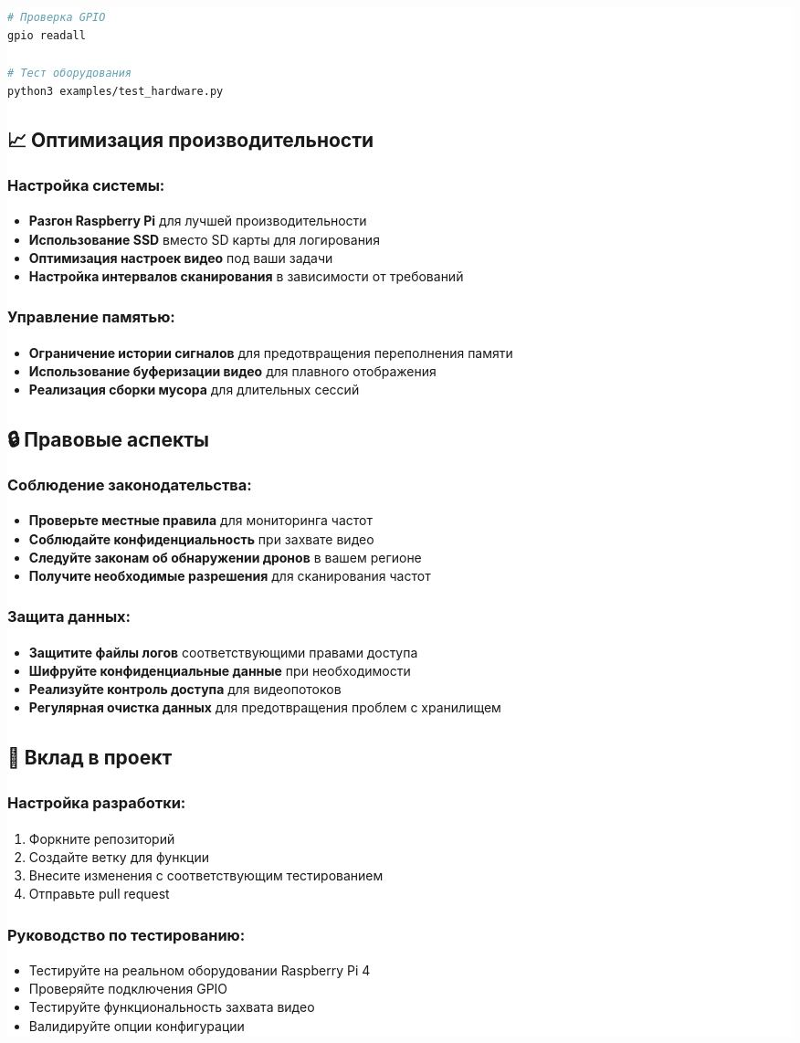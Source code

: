 ```bash
# Проверка GPIO
gpio readall

# Тест оборудования
python3 examples/test_hardware.py
```

## 📈 Оптимизация производительности

### **Настройка системы:**
- **Разгон Raspberry Pi** для лучшей производительности
- **Использование SSD** вместо SD карты для логирования
- **Оптимизация настроек видео** под ваши задачи
- **Настройка интервалов сканирования** в зависимости от требований

### **Управление памятью:**
- **Ограничение истории сигналов** для предотвращения переполнения памяти
- **Использование буферизации видео** для плавного отображения
- **Реализация сборки мусора** для длительных сессий

## 🔒 Правовые аспекты

### **Соблюдение законодательства:**
- **Проверьте местные правила** для мониторинга частот
- **Соблюдайте конфиденциальность** при захвате видео
- **Следуйте законам об обнаружении дронов** в вашем регионе
- **Получите необходимые разрешения** для сканирования частот

### **Защита данных:**
- **Защитите файлы логов** соответствующими правами доступа
- **Шифруйте конфиденциальные данные** при необходимости
- **Реализуйте контроль доступа** для видеопотоков
- **Регулярная очистка данных** для предотвращения проблем с хранилищем

## 🤝 Вклад в проект

### **Настройка разработки:**
1. Форкните репозиторий
2. Создайте ветку для функции
3. Внесите изменения с соответствующим тестированием
4. Отправьте pull request

### **Руководство по тестированию:**
- Тестируйте на реальном оборудовании Raspberry Pi 4
- Проверяйте подключения GPIO
- Тестируйте функциональность захвата видео
- Валидируйте опции конфигурации

